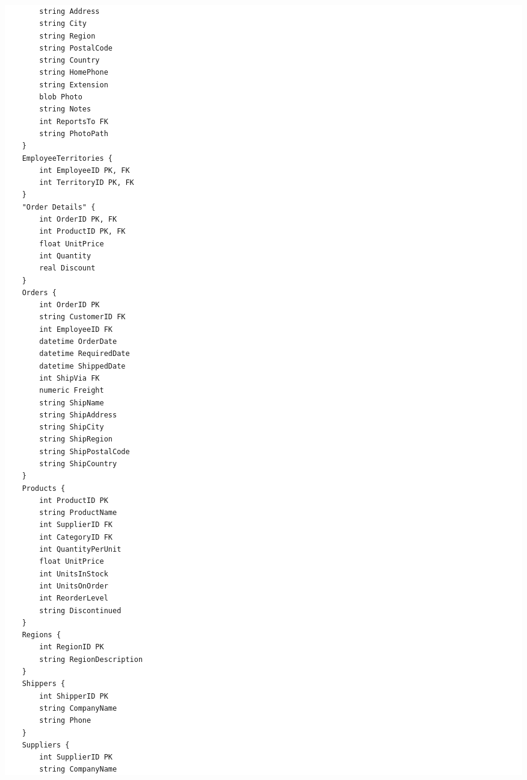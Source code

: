 ```mermaid
        string Address
        string City
        string Region
        string PostalCode
        string Country
        string HomePhone
        string Extension
        blob Photo
        string Notes
        int ReportsTo FK
        string PhotoPath
    }
    EmployeeTerritories {
        int EmployeeID PK, FK
        int TerritoryID PK, FK
    }
    "Order Details" {
        int OrderID PK, FK
        int ProductID PK, FK
        float UnitPrice
        int Quantity
        real Discount
    }
    Orders {
        int OrderID PK
        string CustomerID FK
        int EmployeeID FK
        datetime OrderDate
        datetime RequiredDate
        datetime ShippedDate
        int ShipVia FK
        numeric Freight
        string ShipName
        string ShipAddress
        string ShipCity
        string ShipRegion
        string ShipPostalCode
        string ShipCountry
    }
    Products {
        int ProductID PK
        string ProductName
        int SupplierID FK
        int CategoryID FK
        int QuantityPerUnit
        float UnitPrice
        int UnitsInStock
        int UnitsOnOrder
        int ReorderLevel
        string Discontinued
    }
    Regions {
        int RegionID PK
        string RegionDescription
    }
    Shippers {
        int ShipperID PK
        string CompanyName
        string Phone
    }
    Suppliers {
        int SupplierID PK
        string CompanyName
```